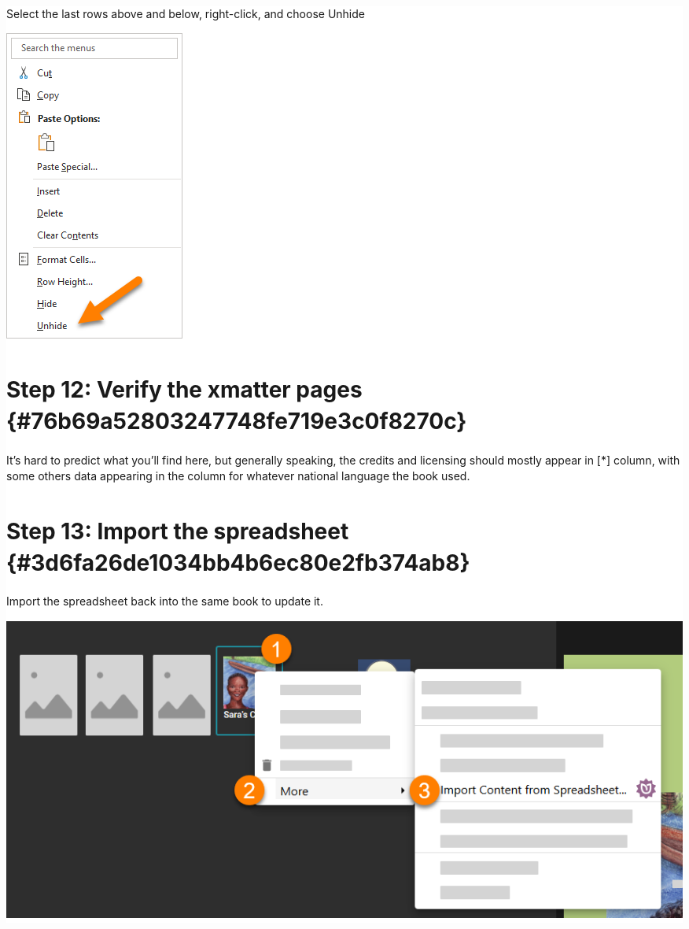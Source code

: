 

Select the last rows above and below, right-click, and choose Unhide


![](./588402907.png)


# Step 12: Verify the xmatter pages {#76b69a52803247748fe719e3c0f8270c}


It’s hard to predict what you’ll find here, but generally speaking, the credits and licensing should mostly appear in [*] column, with some others data appearing in the column for whatever national language the book used.


# Step 13: Import the spreadsheet {#3d6fa26de1034bb4b6ec80e2fb374ab8}


Import the spreadsheet back into the same book to update it. 


![](./1284386322.png)
